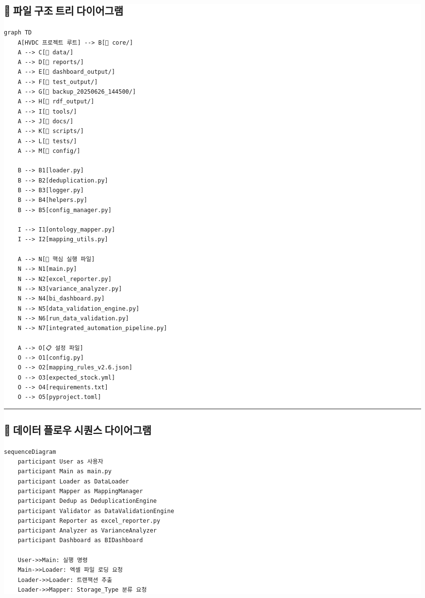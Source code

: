 
## 📁 파일 구조 트리 다이어그램

```mermaid
graph TD
    A[HVDC 프로젝트 루트] --> B[📁 core/]
    A --> C[📁 data/]
    A --> D[📁 reports/]
    A --> E[📁 dashboard_output/]
    A --> F[📁 test_output/]
    A --> G[📁 backup_20250626_144500/]
    A --> H[📁 rdf_output/]
    A --> I[📁 tools/]
    A --> J[📁 docs/]
    A --> K[📁 scripts/]
    A --> L[📁 tests/]
    A --> M[📁 config/]
    
    B --> B1[loader.py]
    B --> B2[deduplication.py]
    B --> B3[logger.py]
    B --> B4[helpers.py]
    B --> B5[config_manager.py]
    
    I --> I1[ontology_mapper.py]
    I --> I2[mapping_utils.py]
    
    A --> N[🔧 핵심 실행 파일]
    N --> N1[main.py]
    N --> N2[excel_reporter.py]
    N --> N3[variance_analyzer.py]
    N --> N4[bi_dashboard.py]
    N --> N5[data_validation_engine.py]
    N --> N6[run_data_validation.py]
    N --> N7[integrated_automation_pipeline.py]
    
    A --> O[📋 설정 파일]
    O --> O1[config.py]
    O --> O2[mapping_rules_v2.6.json]
    O --> O3[expected_stock.yml]
    O --> O4[requirements.txt]
    O --> O5[pyproject.toml]
```

---

## 🔄 데이터 플로우 시퀀스 다이어그램

```mermaid
sequenceDiagram
    participant User as 사용자
    participant Main as main.py
    participant Loader as DataLoader
    participant Mapper as MappingManager
    participant Dedup as DeduplicationEngine
    participant Validator as DataValidationEngine
    participant Reporter as excel_reporter.py
    participant Analyzer as VarianceAnalyzer
    participant Dashboard as BIDashboard
    
    User->>Main: 실행 명령
    Main->>Loader: 엑셀 파일 로딩 요청
    Loader->>Loader: 트랜잭션 추출
    Loader->>Mapper: Storage_Type 분류 요청
```